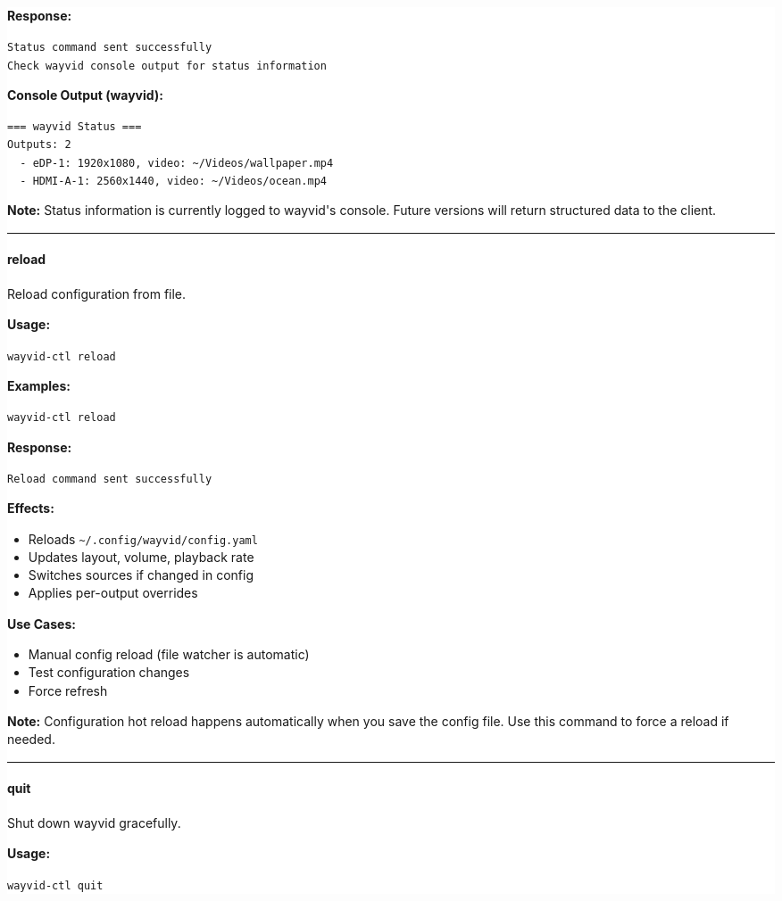 **Response:**
```
Status command sent successfully
Check wayvid console output for status information
```

**Console Output (wayvid):**
```
=== wayvid Status ===
Outputs: 2
  - eDP-1: 1920x1080, video: ~/Videos/wallpaper.mp4
  - HDMI-A-1: 2560x1440, video: ~/Videos/ocean.mp4
```

**Note:** Status information is currently logged to wayvid's console. Future versions will return structured data to the client.

---

#### reload

Reload configuration from file.

**Usage:**
```bash
wayvid-ctl reload
```

**Examples:**
```bash
wayvid-ctl reload
```

**Response:**
```
Reload command sent successfully
```

**Effects:**
- Reloads `~/.config/wayvid/config.yaml`
- Updates layout, volume, playback rate
- Switches sources if changed in config
- Applies per-output overrides

**Use Cases:**
- Manual config reload (file watcher is automatic)
- Test configuration changes
- Force refresh

**Note:** Configuration hot reload happens automatically when you save the config file. Use this command to force a reload if needed.

---

#### quit

Shut down wayvid gracefully.

**Usage:**
```bash
wayvid-ctl quit
```
